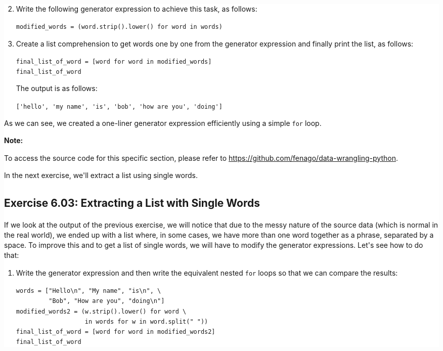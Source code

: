 2.  Write the following generator expression to achieve this task, as
    follows:
    
    ```
    modified_words = (word.strip().lower() for word in words)
    ```

3.  Create a list comprehension to get words one by one from the
    generator expression and finally print the list, as follows:

    
    ```
    final_list_of_word = [word for word in modified_words]
    final_list_of_word
    ```

    The output is as follows:

    
    ```
    ['hello', 'my name', 'is', 'bob', 'how are you', 'doing']
    ```

As we can see, we created a one-liner generator expression efficiently
using a simple `for` loop.

**Note:**

To access the source code for this specific section, please refer to
<https://github.com/fenago/data-wrangling-python>.



In the next exercise, we\'ll extract a list using single words.



Exercise 6.03: Extracting a List with Single Words
--------------------------------------------------

If we look at the output of the previous exercise, we will notice that
due to the messy nature of the source data (which is normal in the real
world), we ended up with a list where, in some cases, we have more than
one word together as a phrase, separated by a space. To improve this and
to get a list of single words, we will have to modify the generator
expressions. Let\'s see how to do that:

1.  Write the generator expression and then write the equivalent nested
    `for` loops so that we can compare the results:

    
    ```
    words = ["Hello\n", "My name", "is\n", \
             "Bob", "How are you", "doing\n"]
    modified_words2 = (w.strip().lower() for word \
                       in words for w in word.split(" "))
    final_list_of_word = [word for word in modified_words2]
    final_list_of_word
    ```
